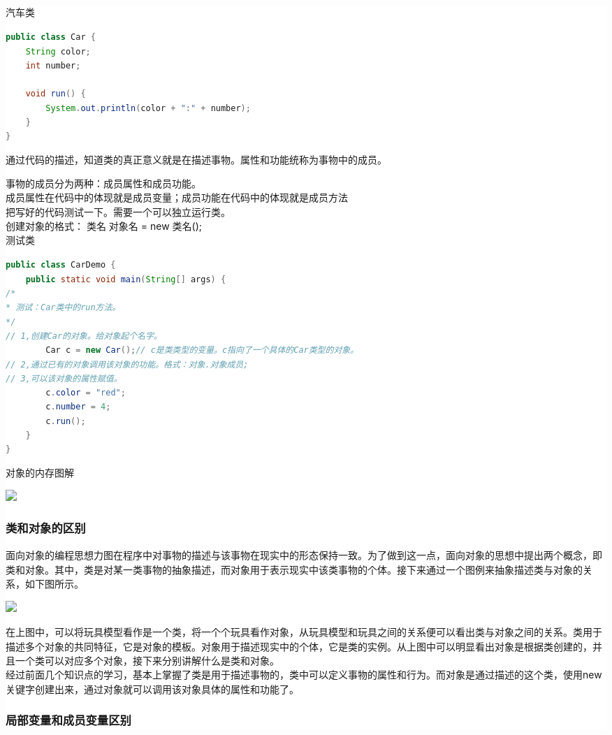 汽车类
```java
public class Car {
    String color;
    int number;

    void run() {
        System.out.println(color + ":" + number);
    }
}
```

通过代码的描述，知道类的真正意义就是在描述事物。属性和功能统称为事物中的成员。

事物的成员分为两种：成员属性和成员功能。  
成员属性在代码中的体现就是成员变量；成员功能在代码中的体现就是成员方法  
把写好的代码测试一下。需要一个可以独立运行类。  
创建对象的格式： 类名 对象名 = new 类名();   
测试类
```java
public class CarDemo {
    public static void main(String[] args) { 
/*
* 测试：Car类中的run方法。
*/
// 1,创建Car的对象。给对象起个名字。
        Car c = new Car();// c是类类型的变量。c指向了一个具体的Car类型的对象。
// 2,通过已有的对象调用该对象的功能。格式：对象.对象成员;
// 3,可以该对象的属性赋值。
        c.color = "red";
        c.number = 4;
        c.run();
    }
}
```

对象的内存图解

![](https://images2015.cnblogs.com/blog/612774/201707/612774-20170705230504956-8743412.png)

### 类和对象的区别

面向对象的编程思想力图在程序中对事物的描述与该事物在现实中的形态保持一致。为了做到这一点，面向对象的思想中提出两个概念，即类和对象。其中，类是对某一类事物的抽象描述，而对象用于表示现实中该类事物的个体。接下来通过一个图例来抽象描述类与对象的关系，如下图所示。

![](https://images2015.cnblogs.com/blog/612774/201707/612774-20170705230558597-773944790.png)

  
在上图中，可以将玩具模型看作是一个类，将一个个玩具看作对象，从玩具模型和玩具之间的关系便可以看出类与对象之间的关系。类用于描述多个对象的共同特征，它是对象的模板。对象用于描述现实中的个体，它是类的实例。从上图中可以明显看出对象是根据类创建的，并且一个类可以对应多个对象，接下来分别讲解什么是类和对象。  
经过前面几个知识点的学习，基本上掌握了类是用于描述事物的，类中可以定义事物的属性和行为。而对象是通过描述的这个类，使用new关键字创建出来，通过对象就可以调用该对象具体的属性和功能了。

### 局部变量和成员变量区别
